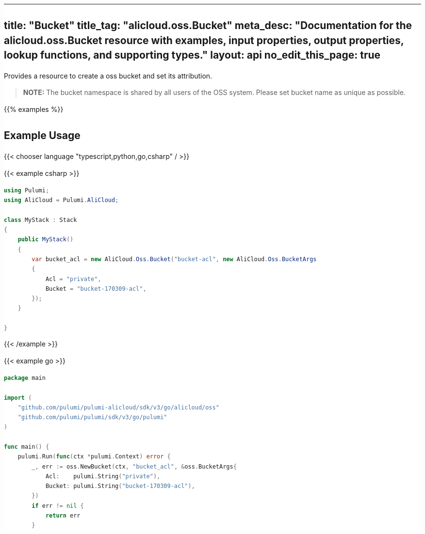 
---
title: "Bucket"
title_tag: "alicloud.oss.Bucket"
meta_desc: "Documentation for the alicloud.oss.Bucket resource with examples, input properties, output properties, lookup functions, and supporting types."
layout: api
no_edit_this_page: true
---






Provides a resource to create a oss bucket and set its attribution.

> **NOTE:** The bucket namespace is shared by all users of the OSS system. Please set bucket name as unique as possible.

{{% examples %}}

## Example Usage

{{< chooser language "typescript,python,go,csharp" / >}}





{{< example csharp >}}

```csharp
using Pulumi;
using AliCloud = Pulumi.AliCloud;

class MyStack : Stack
{
    public MyStack()
    {
        var bucket_acl = new AliCloud.Oss.Bucket("bucket-acl", new AliCloud.Oss.BucketArgs
        {
            Acl = "private",
            Bucket = "bucket-170309-acl",
        });
    }

}
```


{{< /example >}}


{{< example go >}}

```go
package main

import (
	"github.com/pulumi/pulumi-alicloud/sdk/v3/go/alicloud/oss"
	"github.com/pulumi/pulumi/sdk/v3/go/pulumi"
)

func main() {
	pulumi.Run(func(ctx *pulumi.Context) error {
		_, err := oss.NewBucket(ctx, "bucket_acl", &oss.BucketArgs{
			Acl:    pulumi.String("private"),
			Bucket: pulumi.String("bucket-170309-acl"),
		})
		if err != nil {
			return err
		}
```